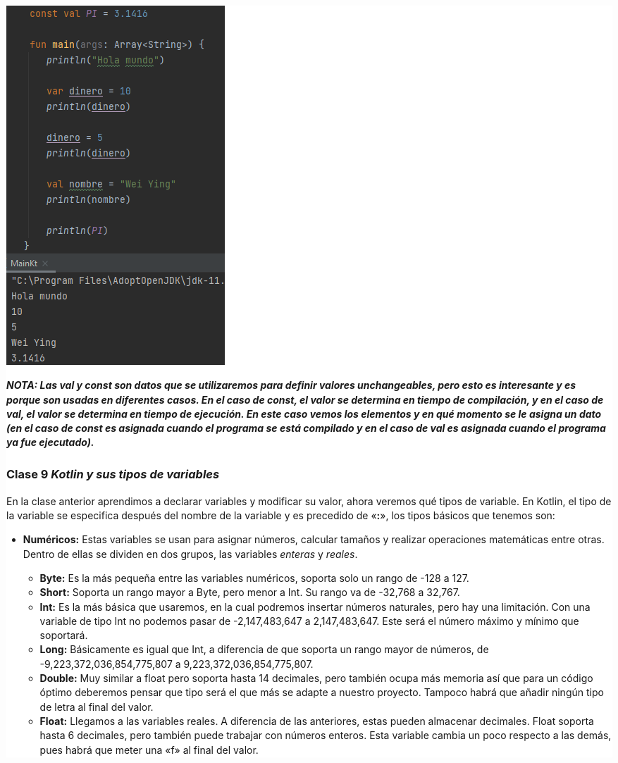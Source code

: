 ![src/kotlinCero_11.png](src/kotlinCero_11.png)

***NOTA: Las val y const son datos que se utilizaremos para definir valores unchangeables, pero esto es interesante y es porque son usadas en diferentes casos. En el caso de const, el valor se determina en tiempo de compilación, y en el caso de val, el valor se determina en tiempo de ejecución. En este caso vemos los elementos y en qué momento se le asigna un dato (en el caso de const es asignada cuando el programa se está compilado y en el caso de val es asignada cuando el programa ya fue ejecutado).***

### Clase 9 *Kotlin y sus tipos de variables*

En la clase anterior aprendimos a declarar variables y modificar su valor, ahora veremos qué tipos de variable. En Kotlin, el tipo de la variable se especifica después del nombre de la variable y es precedido de «**:**», los tipos básicos que tenemos son:

- **Numéricos:** Estas variables se usan para asignar números, calcular tamaños y realizar operaciones matemáticas entre otras. Dentro de ellas se dividen en dos grupos, las variables *enteras* y *reales*.
  
	- **Byte:** Es la más pequeña entre las variables numéricos, soporta solo un rango de -128 a 127.
	- **Short:** Soporta un rango mayor a Byte, pero menor a Int. Su rango va de -32,768 a 32,767.
	- **Int:** Es la más básica que usaremos, en la cual podremos insertar números naturales, pero hay una limitación. Con una variable de tipo Int no podemos pasar de -2,147,483,647 a 2,147,483,647. Este será el número máximo y mínimo que soportará.
    - **Long:** Básicamente es igual que Int, a diferencia de que soporta un rango mayor de números, de -9,223,372,036,854,775,807 a 9,223,372,036,854,775,807.
    - **Double:** Muy similar a float pero soporta hasta 14 decimales, pero también ocupa más memoria así que para un código óptimo deberemos pensar que tipo será el que más se adapte a nuestro proyecto.  Tampoco habrá que añadir ningún tipo de letra al final del valor.
    - **Float:** Llegamos a las variables reales. A diferencia de las anteriores, estas pueden almacenar decimales. Float soporta hasta 6 decimales, pero también puede trabajar con números enteros. Esta variable cambia un poco respecto a las demás, pues habrá que meter una «f» al final del valor.
	